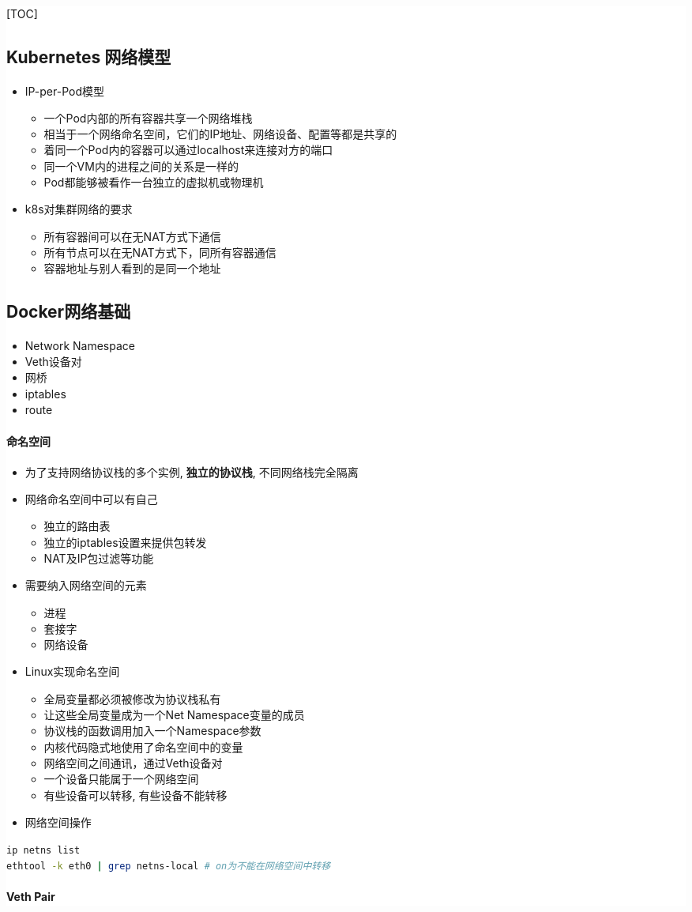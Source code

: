 [TOC]


## Kubernetes 网络模型
- IP-per-Pod模型
  - 一个Pod内部的所有容器共享一个网络堆栈
  - 相当于一个网络命名空间，它们的IP地址、网络设备、配置等都是共享的
  - 着同一个Pod内的容器可以通过localhost来连接对方的端口
  - 同一个VM内的进程之间的关系是一样的
  - Pod都能够被看作一台独立的虚拟机或物理机

- k8s对集群网络的要求
    - 所有容器间可以在无NAT方式下通信
    - 所有节点可以在无NAT方式下，同所有容器通信
    - 容器地址与别人看到的是同一个地址


## Docker网络基础

- Network Namespace
- Veth设备对
- 网桥
- iptables
- route

#### 命名空间

- 为了支持网络协议栈的多个实例, **独立的协议栈**, 不同网络栈完全隔离
- 网络命名空间中可以有自己
    - 独立的路由表
    - 独立的iptables设置来提供包转发
    - NAT及IP包过滤等功能

- 需要纳入网络空间的元素
  - 进程
  - 套接字
  - 网络设备

- Linux实现命名空间
  - 全局变量都必须被修改为协议栈私有
  - 让这些全局变量成为一个Net Namespace变量的成员
  - 协议栈的函数调用加入一个Namespace参数
  - 内核代码隐式地使用了命名空间中的变量
  - 网络空间之间通讯，通过Veth设备对
  - 一个设备只能属于一个网络空间
  - 有些设备可以转移, 有些设备不能转移

- 网络空间操作
``` bash
ip netns list 
ethtool -k eth0 | grep netns-local # on为不能在网络空间中转移
```

#### Veth Pair
